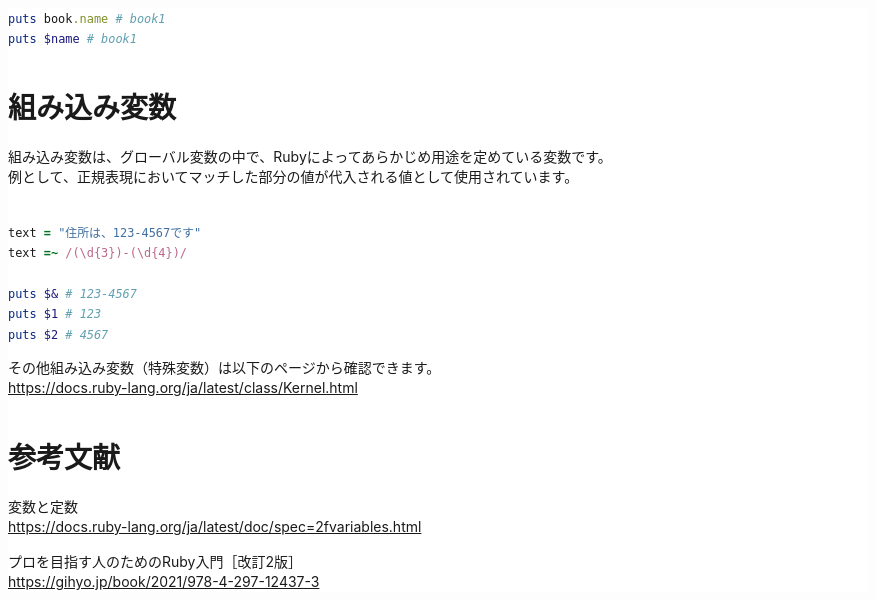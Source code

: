 ```rb
puts book.name # book1
puts $name # book1

```

# 組み込み変数

組み込み変数は、グローバル変数の中で、Rubyによってあらかじめ用途を定めている変数です。  
例として、正規表現においてマッチした部分の値が代入される値として使用されています。

```rb

text = "住所は、123-4567です"
text =~ /(\d{3})-(\d{4})/

puts $& # 123-4567
puts $1 # 123
puts $2 # 4567

```

その他組み込み変数（特殊変数）は以下のページから確認できます。  
https://docs.ruby-lang.org/ja/latest/class/Kernel.html

# 参考文献

変数と定数  
https://docs.ruby-lang.org/ja/latest/doc/spec=2fvariables.html

プロを目指す人のためのRuby入門［改訂2版］  
https://gihyo.jp/book/2021/978-4-297-12437-3
